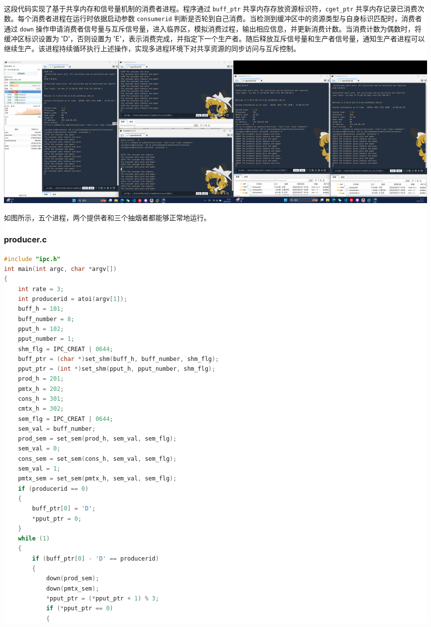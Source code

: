 
这段代码实现了基于共享内存和信号量机制的消费者进程。程序通过 `buff_ptr` 共享内存存放资源标识符，`cget_ptr` 共享内存记录已消费次数。每个消费者进程在运行时依据启动参数 `consumerid` 判断是否轮到自己消费。当检测到缓冲区中的资源类型与自身标识匹配时，消费者通过 `down` 操作申请消费者信号量与互斥信号量，进入临界区，模拟消费过程，输出相应信息，并更新消费计数。当消费计数为偶数时，将缓冲区标识设置为 'D'，否则设置为 'E'，表示消费完成，并指定下一个生产者。随后释放互斥信号量和生产者信号量，通知生产者进程可以继续生产。该进程持续循环执行上述操作，实现多进程环境下对共享资源的同步访问与互斥控制。

![alt text](./img/image.png)


如图所示，五个进程，两个提供者和三个抽烟者都能够正常地运行。

### producer.c
```c
#include "ipc.h"
int main(int argc, char *argv[])
{
    int rate = 3;
    int producerid = atoi(argv[1]);
    buff_h = 101;
    buff_number = 8;
    pput_h = 102;
    pput_number = 1;
    shm_flg = IPC_CREAT | 0644;
    buff_ptr = (char *)set_shm(buff_h, buff_number, shm_flg);
    pput_ptr = (int *)set_shm(pput_h, pput_number, shm_flg);
    prod_h = 201;
    pmtx_h = 202;
    cons_h = 301;
    cmtx_h = 302;
    sem_flg = IPC_CREAT | 0644;
    sem_val = buff_number;
    prod_sem = set_sem(prod_h, sem_val, sem_flg);
    sem_val = 0;
    cons_sem = set_sem(cons_h, sem_val, sem_flg);
    sem_val = 1;
    pmtx_sem = set_sem(pmtx_h, sem_val, sem_flg);
    if (producerid == 0)
    {
        buff_ptr[0] = 'D';
        *pput_ptr = 0;
    }
    while (1)
    {
        if (buff_ptr[0] - 'D' == producerid)
        {
            down(prod_sem);
            down(pmtx_sem);
            *pput_ptr = (*pput_ptr + 1) % 3;
            if (*pput_ptr == 0)
            {
```